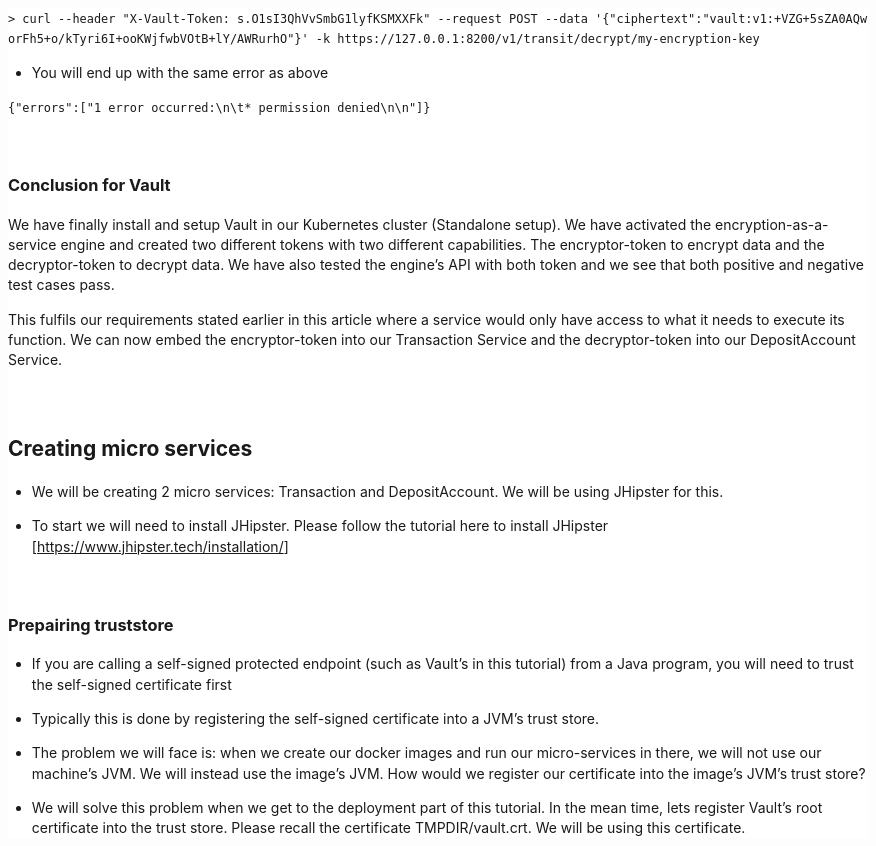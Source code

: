 ~~~~~~~~~~~~~~~~~~~~~~~~~~~~~~~~~~~~~~~~~~~~~~~~~~~~~~~~~~~~~~~~~~~~~~~~~~~~~~~~
> curl --header "X-Vault-Token: s.O1sI3QhVvSmbG1lyfKSMXXFk" --request POST --data '{"ciphertext":"vault:v1:+VZG+5sZA0AQworFh5+o/kTyri6I+ooKWjfwbVOtB+lY/AWRurhO"}' -k https://127.0.0.1:8200/v1/transit/decrypt/my-encryption-key
~~~~~~~~~~~~~~~~~~~~~~~~~~~~~~~~~~~~~~~~~~~~~~~~~~~~~~~~~~~~~~~~~~~~~~~~~~~~~~~~

-   You will end up with the same error as above

~~~~~~~~~~~~~~~~~~~~~~~~~~~~~~~~~~~~~~~~~~~~~~~~~~~~~~~~~~~~~~~~~~~~~~~~~~~~~~~~
{"errors":["1 error occurred:\n\t* permission denied\n\n"]}
~~~~~~~~~~~~~~~~~~~~~~~~~~~~~~~~~~~~~~~~~~~~~~~~~~~~~~~~~~~~~~~~~~~~~~~~~~~~~~~~

 

### Conclusion for Vault

We have finally install and setup Vault in our Kubernetes cluster (Standalone
setup). We have activated the encryption-as-a-service engine and created two
different tokens with two different capabilities. The encryptor-token to encrypt
data and the decryptor-token to decrypt data. We have also tested the engine’s
API with both token and we see that both positive and negative test cases pass.

This fulfils our requirements stated earlier in this article where a service
would only have access to what it needs to execute its function. We can now
embed the encryptor-token into our Transaction Service and the decryptor-token
into our DepositAccount Service.

 

Creating micro services
-----------------------

-   We will be creating 2 micro services: Transaction and DepositAccount. We
    will be using JHipster for this.

-   To start we will need to install JHipster. Please follow the tutorial here
    to install JHipster [<https://www.jhipster.tech/installation/>]

 

### Prepairing truststore

-   If you are calling a self-signed protected endpoint (such as Vault’s in this
    tutorial) from a Java program, you will need to trust the self-signed
    certificate first

-   Typically this is done by registering the self-signed certificate into a
    JVM’s trust store.

-   The problem we will face is: when we create our docker images and run our
    micro-services in there, we will not use our machine’s JVM. We will instead
    use the image’s JVM. How would we register our certificate into the image’s
    JVM’s trust store?

-   We will solve this problem when we get to the deployment part of this
    tutorial. In the mean time, lets register Vault’s root certificate into the
    trust store. Please recall the certificate TMPDIR/vault.crt. We will be
    using this certificate.
